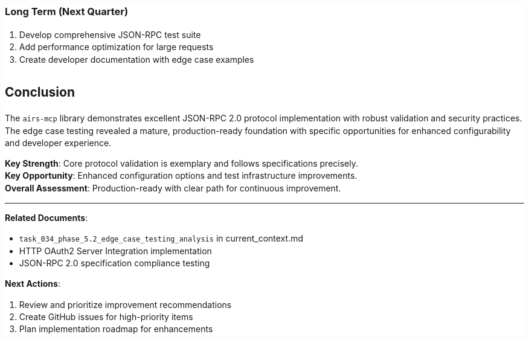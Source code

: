 ### Long Term (Next Quarter)
1. Develop comprehensive JSON-RPC test suite
2. Add performance optimization for large requests
3. Create developer documentation with edge case examples

## Conclusion

The `airs-mcp` library demonstrates excellent JSON-RPC 2.0 protocol implementation with robust validation and security practices. The edge case testing revealed a mature, production-ready foundation with specific opportunities for enhanced configurability and developer experience.

**Key Strength**: Core protocol validation is exemplary and follows specifications precisely.  
**Key Opportunity**: Enhanced configuration options and test infrastructure improvements.  
**Overall Assessment**: Production-ready with clear path for continuous improvement.

---

**Related Documents**:
- `task_034_phase_5.2_edge_case_testing_analysis` in current_context.md
- HTTP OAuth2 Server Integration implementation
- JSON-RPC 2.0 specification compliance testing

**Next Actions**:
1. Review and prioritize improvement recommendations
2. Create GitHub issues for high-priority items
3. Plan implementation roadmap for enhancements